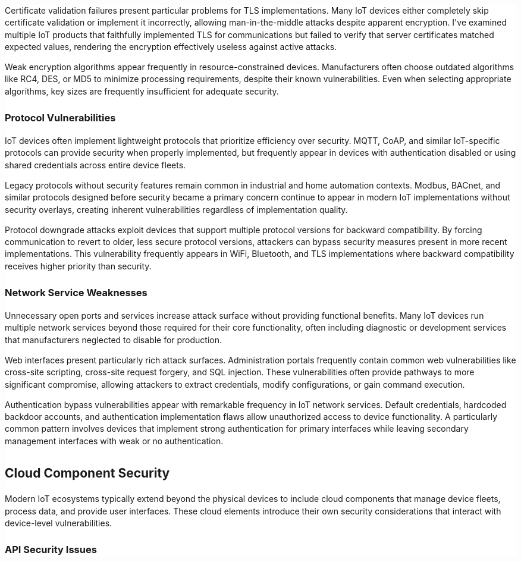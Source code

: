 Certificate validation failures present particular problems for TLS implementations. Many IoT devices either completely skip certificate validation or implement it incorrectly, allowing man-in-the-middle attacks despite apparent encryption. I've examined multiple IoT products that faithfully implemented TLS for communications but failed to verify that server certificates matched expected values, rendering the encryption effectively useless against active attacks.

Weak encryption algorithms appear frequently in resource-constrained devices. Manufacturers often choose outdated algorithms like RC4, DES, or MD5 to minimize processing requirements, despite their known vulnerabilities. Even when selecting appropriate algorithms, key sizes are frequently insufficient for adequate security.

### Protocol Vulnerabilities

IoT devices often implement lightweight protocols that prioritize efficiency over security. MQTT, CoAP, and similar IoT-specific protocols can provide security when properly implemented, but frequently appear in devices with authentication disabled or using shared credentials across entire device fleets.

Legacy protocols without security features remain common in industrial and home automation contexts. Modbus, BACnet, and similar protocols designed before security became a primary concern continue to appear in modern IoT implementations without security overlays, creating inherent vulnerabilities regardless of implementation quality.

Protocol downgrade attacks exploit devices that support multiple protocol versions for backward compatibility. By forcing communication to revert to older, less secure protocol versions, attackers can bypass security measures present in more recent implementations. This vulnerability frequently appears in WiFi, Bluetooth, and TLS implementations where backward compatibility receives higher priority than security.

### Network Service Weaknesses

Unnecessary open ports and services increase attack surface without providing functional benefits. Many IoT devices run multiple network services beyond those required for their core functionality, often including diagnostic or development services that manufacturers neglected to disable for production.

Web interfaces present particularly rich attack surfaces. Administration portals frequently contain common web vulnerabilities like cross-site scripting, cross-site request forgery, and SQL injection. These vulnerabilities often provide pathways to more significant compromise, allowing attackers to extract credentials, modify configurations, or gain command execution.

Authentication bypass vulnerabilities appear with remarkable frequency in IoT network services. Default credentials, hardcoded backdoor accounts, and authentication implementation flaws allow unauthorized access to device functionality. A particularly common pattern involves devices that implement strong authentication for primary interfaces while leaving secondary management interfaces with weak or no authentication.

## Cloud Component Security

Modern IoT ecosystems typically extend beyond the physical devices to include cloud components that manage device fleets, process data, and provide user interfaces. These cloud elements introduce their own security considerations that interact with device-level vulnerabilities.

### API Security Issues
